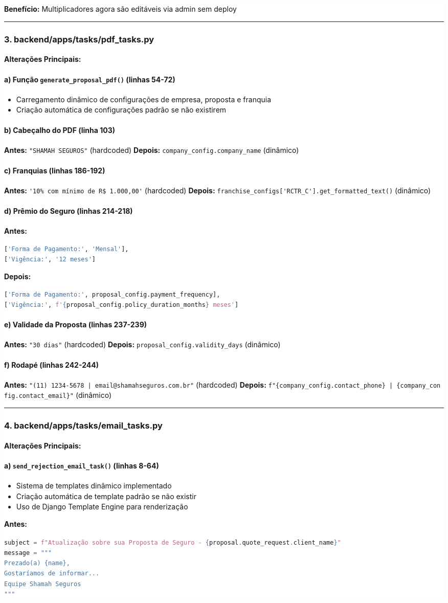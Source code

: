 **Benefício:** Multiplicadores agora são editáveis via admin sem deploy

---

### 3. **backend/apps/tasks/pdf_tasks.py**
**Alterações Principais:**

#### a) Função `generate_proposal_pdf()` (linhas 54-72)
- Carregamento dinâmico de configurações de empresa, proposta e franquia
- Criação automática de configurações padrão se não existirem

#### b) Cabeçalho do PDF (linha 103)
**Antes:** `"SHAMAH SEGUROS"` (hardcoded)
**Depois:** `company_config.company_name` (dinâmico)

#### c) Franquias (linhas 186-192)
**Antes:** `'10% com mínimo de R$ 1.000,00'` (hardcoded)
**Depois:** `franchise_configs['RCTR_C'].get_formatted_text()` (dinâmico)

#### d) Prêmio do Seguro (linhas 214-218)
**Antes:**
```python
['Forma de Pagamento:', 'Mensal'],
['Vigência:', '12 meses']
```

**Depois:**
```python
['Forma de Pagamento:', proposal_config.payment_frequency],
['Vigência:', f'{proposal_config.policy_duration_months} meses']
```

#### e) Validade da Proposta (linhas 237-239)
**Antes:** `"30 dias"` (hardcoded)
**Depois:** `proposal_config.validity_days` (dinâmico)

#### f) Rodapé (linhas 242-244)
**Antes:** `"(11) 1234-5678 | email@shamahseguros.com.br"` (hardcoded)
**Depois:** `f"{company_config.contact_phone} | {company_config.contact_email}"` (dinâmico)

---

### 4. **backend/apps/tasks/email_tasks.py**
**Alterações Principais:**

#### a) `send_rejection_email_task()` (linhas 8-64)
- Sistema de templates dinâmico implementado
- Criação automática de template padrão se não existir
- Uso de Django Template Engine para renderização

**Antes:**
```python
subject = f"Atualização sobre sua Proposta de Seguro - {proposal.quote_request.client_name}"
message = """
Prezado(a) {name},
Gostaríamos de informar...
Equipe Shamah Seguros
"""
```
